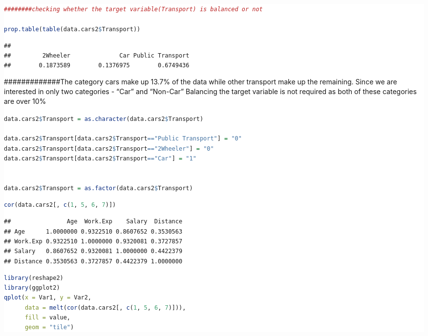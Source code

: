 ``` r
########checking whether the target variable(Transport) is balanced or not 

prop.table(table(data.cars2$Transport))
```

    ## 
    ##         2Wheeler              Car Public Transport 
    ##        0.1873589        0.1376975        0.6749436

\#\#\#\#\#\#\#\#\#\#\#\#\#The category cars make up 13.7% of the data
while other transport make up the remaining. Since we are interested in
only two categories - “Car” and “Non-Car” Balancing the target variable
is not required as both of these categories are over 10%

``` r
data.cars2$Transport = as.character(data.cars2$Transport)

data.cars2$Transport[data.cars2$Transport=="Public Transport"] = "0"
data.cars2$Transport[data.cars2$Transport=="2Wheeler"] = "0"
data.cars2$Transport[data.cars2$Transport=="Car"] = "1"


data.cars2$Transport = as.factor(data.cars2$Transport)
```

``` r
cor(data.cars2[, c(1, 5, 6, 7)])
```

    ##                Age  Work.Exp    Salary  Distance
    ## Age      1.0000000 0.9322510 0.8607652 0.3530563
    ## Work.Exp 0.9322510 1.0000000 0.9320081 0.3727857
    ## Salary   0.8607652 0.9320081 1.0000000 0.4422379
    ## Distance 0.3530563 0.3727857 0.4422379 1.0000000

``` r
library(reshape2)
library(ggplot2)
qplot(x = Var1, y = Var2,
      data = melt(cor(data.cars2[, c(1, 5, 6, 7)])),
      fill = value,
      geom = "tile")
```
